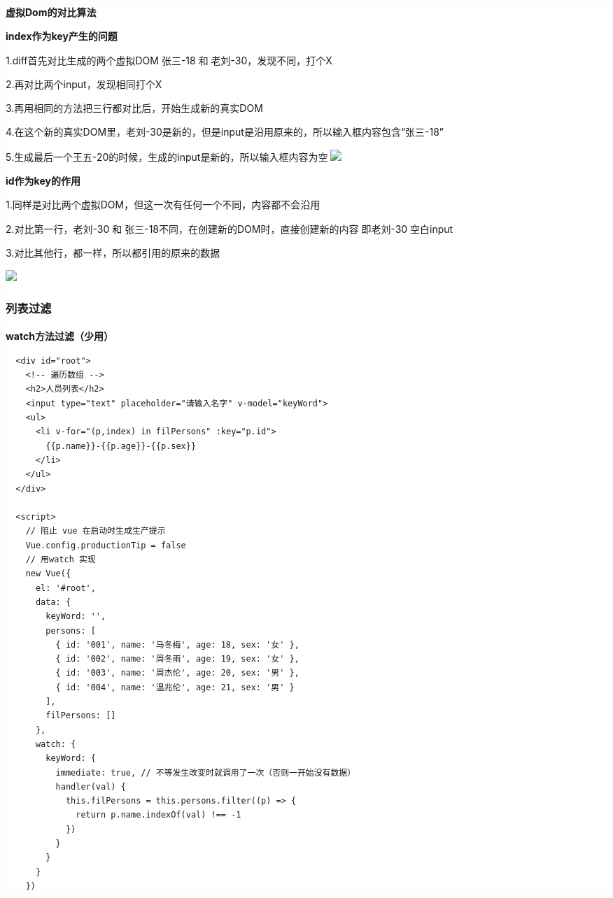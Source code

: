**虚拟Dom的对比算法**

**index作为key产生的问题**

1.diff首先对比生成的两个虚拟DOM 张三-18 和 老刘-30，发现不同，打个X

2.再对比两个input，发现相同打个X

3.再用相同的方法把三行都对比后，开始生成新的真实DOM

4.在这个新的真实DOM里，老刘-30是新的，但是input是沿用原来的，所以输入框内容包含“张三-18”

5.生成最后一个王五-20的时候，生成的input是新的，所以输入框内容为空
![](https://gcore.jsdelivr.net/gh/DouYingc/blogimage/img/202208091739123.png)

**id作为key的作用**

1.同样是对比两个虚拟DOM，但这一次有任何一个不同，内容都不会沿用

2.对比第一行，老刘-30 和 张三-18不同，在创建新的DOM时，直接创建新的内容 即老刘-30 空白input

3.对比其他行，都一样，所以都引用的原来的数据

![](https://gcore.jsdelivr.net/gh/DouYingc/blogimage/img/202208091739081.png)

### 列表过滤

**watch方法过滤（少用）**

```vue
  <div id="root">
    <!-- 遍历数组 -->
    <h2>人员列表</h2>
    <input type="text" placeholder="请输入名字" v-model="keyWord">
    <ul>
      <li v-for="(p,index) in filPersons" :key="p.id">
        {{p.name}}-{{p.age}}-{{p.sex}}
      </li>
    </ul>
  </div>
  
  <script>
    // 阻止 vue 在启动时生成生产提示
    Vue.config.productionTip = false
    // 用watch 实现
    new Vue({
      el: '#root',
      data: {
        keyWord: '',
        persons: [
          { id: '001', name: '马冬梅', age: 18, sex: '女' },
          { id: '002', name: '周冬雨', age: 19, sex: '女' },
          { id: '003', name: '周杰伦', age: 20, sex: '男' },
          { id: '004', name: '温兆伦', age: 21, sex: '男' }
        ],
        filPersons: []
      },
      watch: {
        keyWord: {
          immediate: true, // 不等发生改变时就调用了一次（否则一开始没有数据）
          handler(val) {
            this.filPersons = this.persons.filter((p) => {
              return p.name.indexOf(val) !== -1
            })
          }
        }
      }
    })
```
